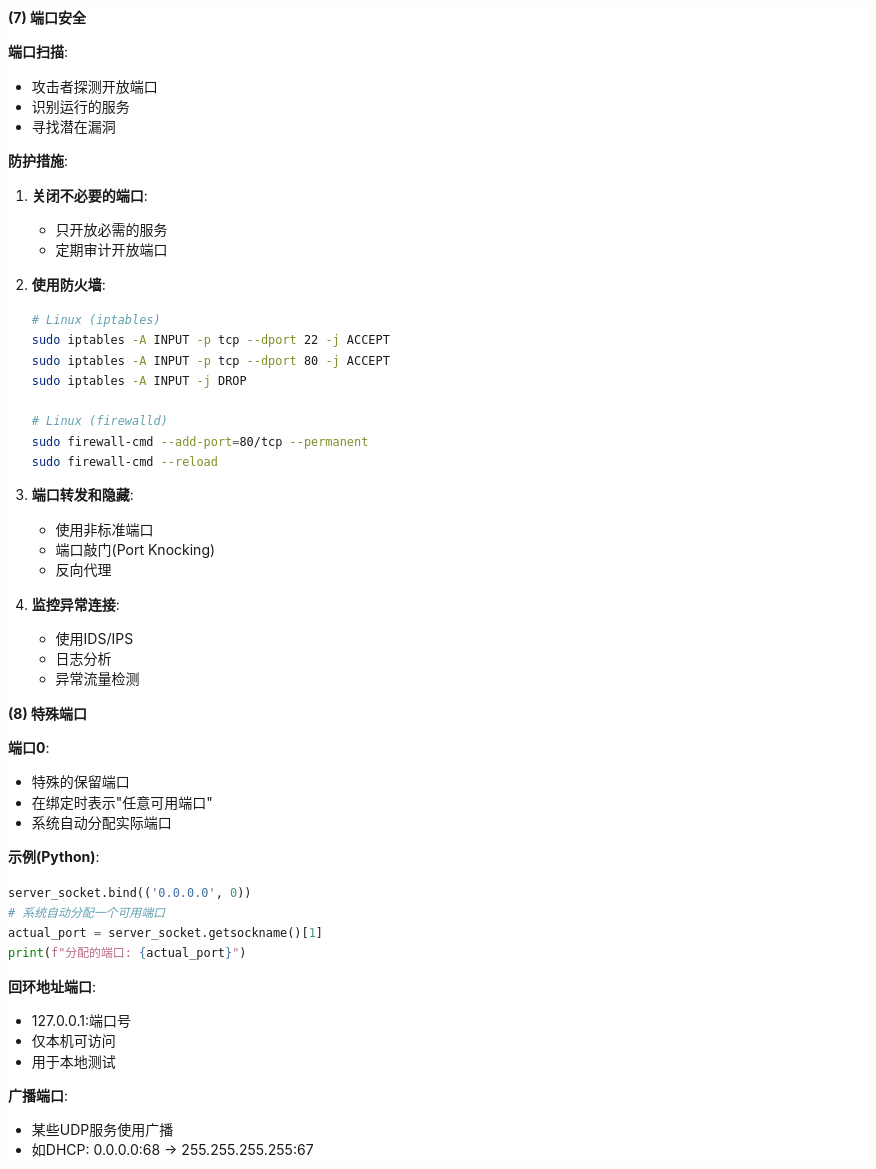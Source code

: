 **(7) 端口安全**

**端口扫描**:
- 攻击者探测开放端口
- 识别运行的服务
- 寻找潜在漏洞

**防护措施**:
1. **关闭不必要的端口**:
   - 只开放必需的服务
   - 定期审计开放端口

2. **使用防火墙**:
   ```bash
   # Linux (iptables)
   sudo iptables -A INPUT -p tcp --dport 22 -j ACCEPT
   sudo iptables -A INPUT -p tcp --dport 80 -j ACCEPT
   sudo iptables -A INPUT -j DROP

   # Linux (firewalld)
   sudo firewall-cmd --add-port=80/tcp --permanent
   sudo firewall-cmd --reload
   ```

3. **端口转发和隐藏**:
   - 使用非标准端口
   - 端口敲门(Port Knocking)
   - 反向代理

4. **监控异常连接**:
   - 使用IDS/IPS
   - 日志分析
   - 异常流量检测

**(8) 特殊端口**

**端口0**:
- 特殊的保留端口
- 在绑定时表示"任意可用端口"
- 系统自动分配实际端口

**示例(Python)**:
```python
server_socket.bind(('0.0.0.0', 0))
# 系统自动分配一个可用端口
actual_port = server_socket.getsockname()[1]
print(f"分配的端口: {actual_port}")
```

**回环地址端口**:
- 127.0.0.1:端口号
- 仅本机可访问
- 用于本地测试

**广播端口**:
- 某些UDP服务使用广播
- 如DHCP: 0.0.0.0:68 → 255.255.255.255:67
